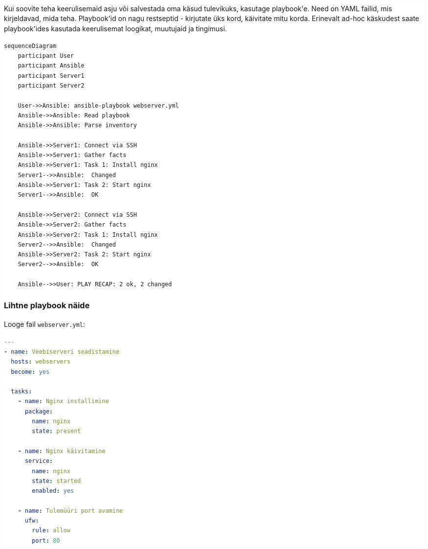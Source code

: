 Kui soovite teha keerulisemaid asju või salvestada oma käsud tulevikuks, kasutage playbook'e. Need on YAML failid, mis kirjeldavad, mida teha. Playbook'id on nagu restseptid - kirjutate üks kord, käivitate mitu korda. Erinevalt ad-hoc käskudest saate playbook'ides kasutada keerulisemat loogikat, muutujaid ja tingimusi.

```mermaid
sequenceDiagram
    participant User
    participant Ansible
    participant Server1
    participant Server2
    
    User->>Ansible: ansible-playbook webserver.yml
    Ansible->>Ansible: Read playbook
    Ansible->>Ansible: Parse inventory
    
    Ansible->>Server1: Connect via SSH
    Ansible->>Server1: Gather facts
    Ansible->>Server1: Task 1: Install nginx
    Server1-->>Ansible:  Changed
    Ansible->>Server1: Task 2: Start nginx
    Server1-->>Ansible:  OK
    
    Ansible->>Server2: Connect via SSH
    Ansible->>Server2: Gather facts
    Ansible->>Server2: Task 1: Install nginx
    Server2-->>Ansible:  Changed
    Ansible->>Server2: Task 2: Start nginx
    Server2-->>Ansible:  OK
    
    Ansible-->>User: PLAY RECAP: 2 ok, 2 changed
```

### Lihtne playbook näide

Looge fail `webserver.yml`:

```yaml
---
- name: Veebiserveri seadistamine
  hosts: webservers
  become: yes
  
  tasks:
    - name: Nginx installimine
      package:
        name: nginx
        state: present
    
    - name: Nginx käivitamine
      service:
        name: nginx
        state: started
        enabled: yes
    
    - name: Tulemüüri port avamine
      ufw:
        rule: allow
        port: 80
```
